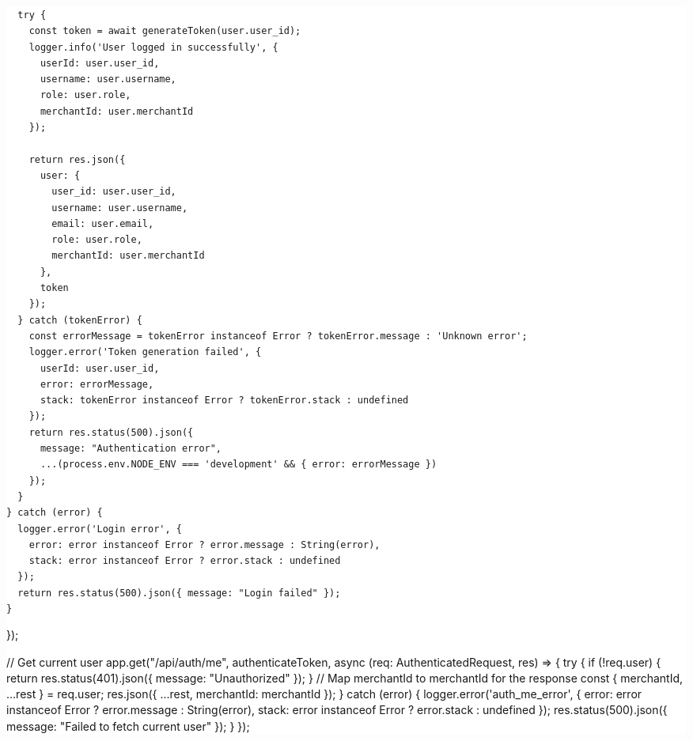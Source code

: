       try {
        const token = await generateToken(user.user_id);
        logger.info('User logged in successfully', { 
          userId: user.user_id,
          username: user.username,
          role: user.role,
          merchantId: user.merchantId
        });
        
        return res.json({ 
          user: { 
            user_id: user.user_id, 
            username: user.username, 
            email: user.email, 
            role: user.role, 
            merchantId: user.merchantId 
          },
          token
        });
      } catch (tokenError) {
        const errorMessage = tokenError instanceof Error ? tokenError.message : 'Unknown error';
        logger.error('Token generation failed', { 
          userId: user.user_id,
          error: errorMessage,
          stack: tokenError instanceof Error ? tokenError.stack : undefined
        });
        return res.status(500).json({ 
          message: "Authentication error",
          ...(process.env.NODE_ENV === 'development' && { error: errorMessage })
        });
      }
    } catch (error) {
      logger.error('Login error', { 
        error: error instanceof Error ? error.message : String(error), 
        stack: error instanceof Error ? error.stack : undefined 
      });
      return res.status(500).json({ message: "Login failed" });
    }
  });

  // Get current user
  app.get("/api/auth/me", authenticateToken, async (req: AuthenticatedRequest, res) => {
    try {
      if (!req.user) {
        return res.status(401).json({ message: "Unauthorized" });
      }
      // Map merchantId to merchantId for the response
      const { merchantId, ...rest } = req.user;
      res.json({ ...rest, merchantId: merchantId });
    } catch (error) {
      logger.error('auth_me_error',
        {
          error: error instanceof Error ? error.message : String(error),
          stack: error instanceof Error ? error.stack : undefined
        });
      res.status(500).json({ message: "Failed to fetch current user" });
    }
  });
